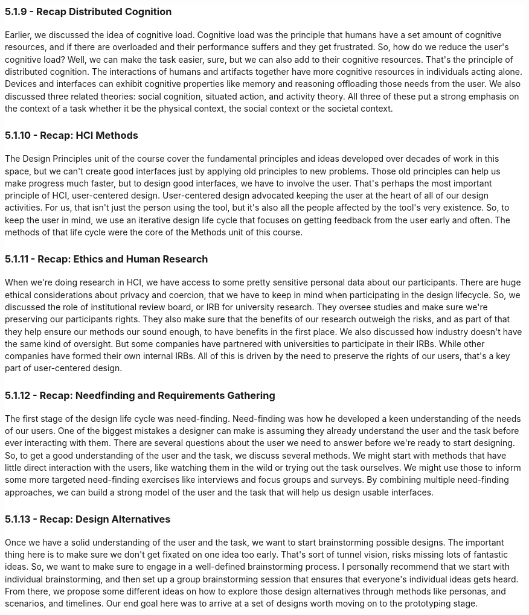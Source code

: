 ### 5.1.9 - Recap  Distributed Cognition

Earlier, we discussed the idea of cognitive load. Cognitive load was the principle that humans have a set amount of cognitive resources, and if there are overloaded and their performance suffers and they get frustrated. So, how do we reduce the user's cognitive load? Well, we can make the task easier, sure, but we can also add to their cognitive resources. That's the principle of distributed cognition. The interactions of humans and artifacts together have more cognitive resources in individuals acting alone. Devices and interfaces can exhibit cognitive properties like memory and reasoning offloading those needs from the user. We also discussed three related theories: social cognition, situated action, and activity theory. All three of these put a strong emphasis on the context of a task whether it be the physical context, the social context or the societal context. 

### 5.1.10 - Recap: HCI Methods

The Design Principles unit of the course cover the fundamental principles and ideas developed over decades of work in this space, but we can't create good interfaces just by applying old principles to new problems. Those old principles can help us make progress much faster, but to design good interfaces, we have to involve the user. That's perhaps the most important principle of HCI, user-centered design. User-centered design advocated keeping the user at the heart of all of our design activities. For us, that isn't just the person using the tool, but it's also all the people affected by the tool's very existence. So, to keep the user in mind, we use an iterative design life cycle that focuses on getting feedback from the user early and often. The methods of that life cycle were the core of the Methods unit of this course. 

### 5.1.11 - Recap: Ethics and Human Research

When we're doing research in HCI, we have access to some pretty sensitive personal data about our participants. There are huge ethical considerations about privacy and coercion, that we have to keep in mind when participating in the design lifecycle. So, we discussed the role of institutional review board, or IRB for university research. They oversee studies and make sure we're preserving our participants rights. They also make sure that the benefits of our research outweigh the risks, and as part of that they help ensure our methods our sound enough, to have benefits in the first place. We also discussed how industry doesn't have the same kind of oversight. But some companies have partnered with universities to participate in their IRBs. While other companies have formed their own internal IRBs. All of this is driven by the need to preserve the rights of our users, that's a key part of user-centered design. 

### 5.1.12 - Recap: Needfinding and Requirements Gathering

The first stage of the design life cycle was need-finding. Need-finding was how he developed a keen understanding of the needs of our users. One of the biggest mistakes a designer can make is assuming they already understand the user and the task before ever interacting with them. There are several questions about the user we need to answer before we're ready to start designing. So, to get a good understanding of the user and the task, we discuss several methods. We might start with methods that have little direct interaction with the users, like watching them in the wild or trying out the task ourselves. We might use those to inform some more targeted need-finding exercises like interviews and focus groups and surveys. By combining multiple need-finding approaches, we can build a strong model of the user and the task that will help us design usable interfaces. 

### 5.1.13 - Recap: Design Alternatives

Once we have a solid understanding of the user and the task, we want to start brainstorming possible designs. The important thing here is to make sure we don't get fixated on one idea too early. That's sort of tunnel vision, risks missing lots of fantastic ideas. So, we want to make sure to engage in a well-defined brainstorming process. I personally recommend that we start with individual brainstorming, and then set up a group brainstorming session that ensures that everyone's individual ideas gets heard. From there, we propose some different ideas on how to explore those design alternatives through methods like personas, and scenarios, and timelines. Our end goal here was to arrive at a set of designs worth moving on to the prototyping stage. 
